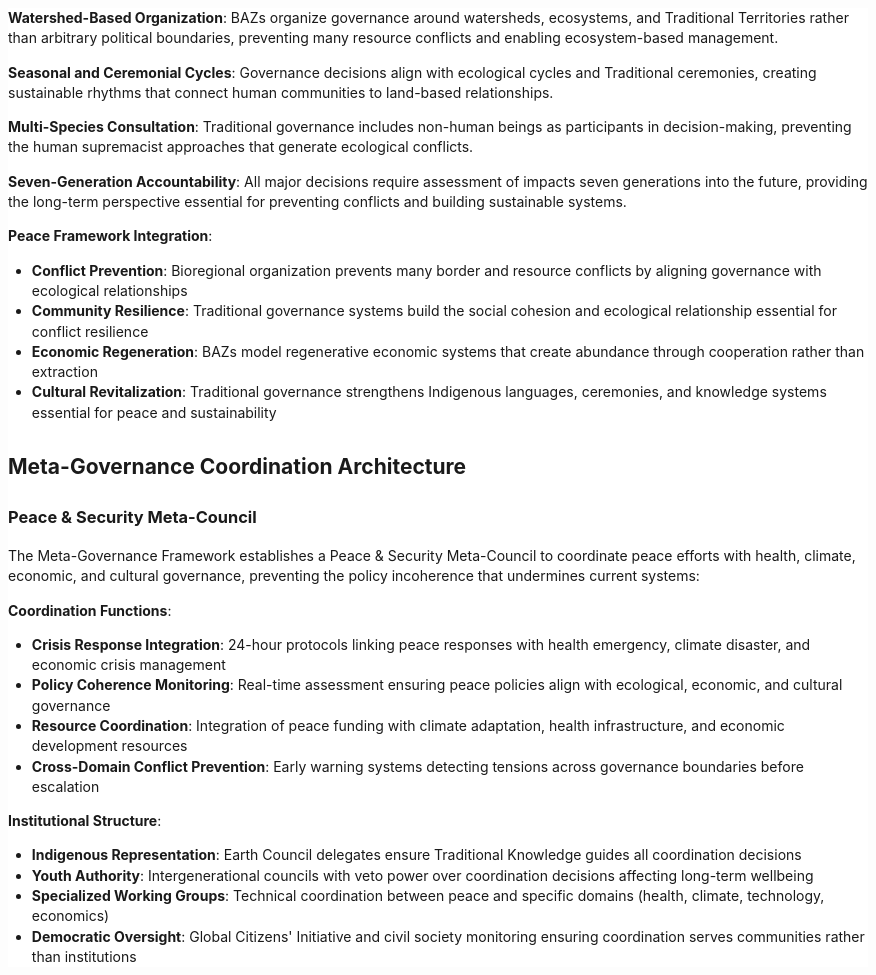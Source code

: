 **Watershed-Based Organization**: BAZs organize governance around watersheds, ecosystems, and Traditional Territories rather than arbitrary political boundaries, preventing many resource conflicts and enabling ecosystem-based management.

**Seasonal and Ceremonial Cycles**: Governance decisions align with ecological cycles and Traditional ceremonies, creating sustainable rhythms that connect human communities to land-based relationships.

**Multi-Species Consultation**: Traditional governance includes non-human beings as participants in decision-making, preventing the human supremacist approaches that generate ecological conflicts.

**Seven-Generation Accountability**: All major decisions require assessment of impacts seven generations into the future, providing the long-term perspective essential for preventing conflicts and building sustainable systems.

**Peace Framework Integration**:
- **Conflict Prevention**: Bioregional organization prevents many border and resource conflicts by aligning governance with ecological relationships
- **Community Resilience**: Traditional governance systems build the social cohesion and ecological relationship essential for conflict resilience
- **Economic Regeneration**: BAZs model regenerative economic systems that create abundance through cooperation rather than extraction
- **Cultural Revitalization**: Traditional governance strengthens Indigenous languages, ceremonies, and knowledge systems essential for peace and sustainability

## <a id="meta-governance-coordination"></a>Meta-Governance Coordination Architecture

### Peace & Security Meta-Council

The Meta-Governance Framework establishes a Peace & Security Meta-Council to coordinate peace efforts with health, climate, economic, and cultural governance, preventing the policy incoherence that undermines current systems:

**Coordination Functions**:
- **Crisis Response Integration**: 24-hour protocols linking peace responses with health emergency, climate disaster, and economic crisis management
- **Policy Coherence Monitoring**: Real-time assessment ensuring peace policies align with ecological, economic, and cultural governance
- **Resource Coordination**: Integration of peace funding with climate adaptation, health infrastructure, and economic development resources
- **Cross-Domain Conflict Prevention**: Early warning systems detecting tensions across governance boundaries before escalation

**Institutional Structure**:
- **Indigenous Representation**: Earth Council delegates ensure Traditional Knowledge guides all coordination decisions
- **Youth Authority**: Intergenerational councils with veto power over coordination decisions affecting long-term wellbeing
- **Specialized Working Groups**: Technical coordination between peace and specific domains (health, climate, technology, economics)
- **Democratic Oversight**: Global Citizens' Initiative and civil society monitoring ensuring coordination serves communities rather than institutions
